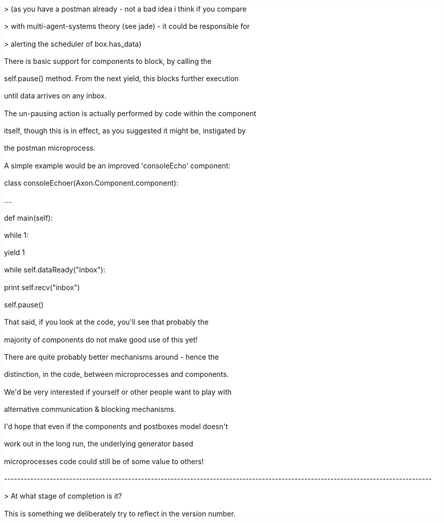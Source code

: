 \> (as you have a postman already - not a bad idea i think if you
compare

\> with multi-agent-systems theory (see jade) - it could be responsible
for

\> alerting the scheduler of box.has\_data)

There is basic support for components to block, by calling the

self.pause() method. From the next yield, this blocks further execution

until data arrives on any inbox.

The un-pausing action is actually performed by code within the component

itself, though this is in effect, as you suggested it might be,
instigated by

the postman microprocess.

A simple example would be an improved \'consoleEcho\' component:

class consoleEchoer(Axon.Component.component):

\....

def main(self):

while 1:

yield 1

while self.dataReady(\"inbox\"):

print self.recv(\"inbox\")

self.pause()

That said, if you look at the code, you\'ll see that probably the

majority of components do not make good use of this yet!

There are quite probably better mechanisms around - hence the

distinction, in the code, between microprocesses and components.

We\'d be very interested if yourself or other people want to play with

alternative communication & blocking mechanisms.

I\'d hope that even if the components and postboxes model doesn\'t

work out in the long run, the underlying generator based

microprocesses code could still be of some value to others!

\-\-\-\-\-\-\-\-\-\-\-\-\-\-\-\-\-\-\-\-\-\-\-\-\-\-\-\-\-\-\-\-\-\-\-\-\-\-\-\-\-\-\-\-\-\-\-\-\-\-\-\-\-\-\-\-\-\-\-\-\-\-\-\-\-\-\-\-\-\-\-\-\-\-\-\-\-\-\-\-\-\-\-\-\-\-\-\-\-\-\-\-\-\-\-\-\-\-\-\-\-\-\-\-\-\-\-\-\-\-\-\-\-\-\-\-\-\-\-\-\-\-\-\-\-\-\-\-\-\--

\> At what stage of completion is it?

This is something we deliberately try to reflect in the version number.
